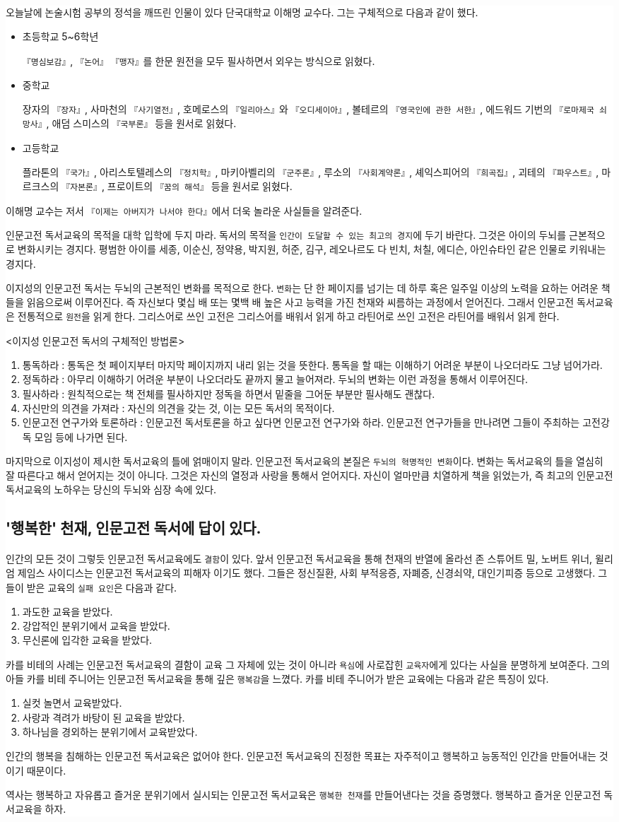 오늘날에 논술시험 공부의 정석을 깨뜨린 인물이 있다 단국대학교 이해명 교수다. 그는 구체적으로 다음과 같이 했다.

* 초등학교 5~6학년

  `『명심보감』`, `『논어』` `『맹자』`를 한문 원전을 모두 필사하면서 외우는 방식으로 읽혔다.

* 중학교

  장자의 `『장자』`, 사마천의 `『사기열전』`, 호메로스의 `『일리아스』`와 `『오디세이아』`, 볼테르의 `『영국인에 관한 서한』`, 에드워드 기번의 `『로마제국 쇠망사』`, 애덤 스미스의 `『국부론』` 등을 원서로 읽혔다.

* 고등학교

  플라톤의 `『국가』`, 아리스토텔레스의 `『정치학』`, 마키아벨리의 `『군주론』`, 루소의 `『사회계약론』`, 셰익스피어의 `『희곡집』`, 괴테의 `『파우스트』`, 마르크스의 `『자본론』`, 프로이트의 `『꿈의 해석』` 등을 원서로 읽혔다.

이해명 교수는 저서 `『이제는 아버지가 나서야 한다』`에서 더욱 놀라운 사실들을 알려준다.

인문고전 독서교육의 목적을 대학 입학에 두지 마라. 독서의 목적을 `인간이 도달할 수 있는 최고의 경지`에 두기 바란다. 그것은 아이의 두뇌를 근본적으로 변화시키는 경지다. 평범한 아이를 세종, 이순신, 정약용, 박지원, 허준, 김구, 레오나르도 다 빈치, 처칠, 에디슨, 아인슈타인 같은 인물로 키워내는 경지다.

이지성의 인문고전 독서는 두뇌의 근본적인 변화를 목적으로 한다. `변화`는 단 한 페이지를 넘기는 데 하루 혹은 일주일 이상의 노력을 요하는 어려운 책들을 읽음으로써 이루어진다. 즉 자신보다 몇십 배 또는 몇백 배 높은 사고 능력을 가진 천재와 씨름하는 과정에서 얻어진다. 그래서 인문고전 독서교육은 전통적으로 `원전`을 읽게 한다. 그리스어로 쓰인 고전은 그리스어를 배워서 읽게 하고 라틴어로 쓰인 고전은 라틴어를 배워서 읽게 한다.

&lt;이지성 인문고전 독서의 구체적인 방법론&gt;

1. 통독하라 : 통독은 첫 페이지부터 마지막 페이지까지 내리 읽는 것을 뜻한다. 통독을 할 때는 이해하기 어려운 부분이 나오더라도 그냥 넘어가라.
2. 정독하라 : 아무리 이해하기 어려운 부분이 나오더라도 끝까지 물고 늘어져라. 두뇌의 변화는 이런 과정을 통해서 이루어진다.
3. 필사하라 : 원칙적으로는 책 전체를 필사하지만 정독을 하면서 밑줄을 그어둔 부분만 필사해도 괜찮다.
4. 자신만의 의견을 가져라 : 자신의 의견을 갖는 것, 이는 모든 독서의 목적이다.
5. 인문고전 연구가와 토론하라 : 인문고전 독서토론을 하고 싶다면 인문고전 연구가와 하라. 인문고전 연구가들을 만나려면 그들이 주최하는 고전강독 모임 등에 나가면 된다.

마지막으로 이지성이 제시한 독서교육의 틀에 얽매이지 말라. 인문고전 독서교육의 본질은 `두뇌의 혁명적인 변화`이다. 변화는 독서교육의 틀을 열심히 잘 따른다고 해서 얻어지는 것이 아니다. 그것은 자신의 열정과 사랑을 통해서 얻어지다. 자신이 얼마만큼 치열하게 책을 읽었는가, 즉 최고의 인문고전 독서교육의 노하우는 당신의 두뇌와 심장 속에 있다.

## '행복한' 천재, 인문고전 독서에 답이 있다. <a id="6d0c8063-1a36-440a-8dd0-0cabcedd66d0"></a>

인간의 모든 것이 그렇듯 인문고전 독서교육에도 `결함`이 있다. 앞서 인문고전 독서교육을 통해 천재의 반열에 올라선 존 스튜어트 밀, 노버트 위너, 윌리엄 제임스 사이디스는 인문고전 독서교육의 피해자 이기도 했다. 그들은 정신질환, 사회 부적응증, 자폐증, 신경쇠약, 대인기피증 등으로 고생했다. 그들이 받은 교육의 `실패 요인`은 다음과 같다.

1. 과도한 교육을 받았다.
2. 강압적인 분위기에서 교육을 받았다.
3. 무신론에 입각한 교육을 받았다.

카를 비테의 사례는 인문고전 독서교육의 결함이 교육 그 자체에 있는 것이 아니라 `욕심`에 사로잡힌 `교육자`에게 있다는 사실을 분명하게 보여준다. 그의 아들 카를 비테 주니어는 인문고전 독서교육을 통해 깊은 `행복감`을 느꼈다. 카를 비테 주니어가 받은 교육에는 다음과 같은 특징이 있다.

1. 실컷 놀면서 교육받았다.
2. 사랑과 격려가 바탕이 된 교육을 받았다.
3. 하나님을 경외하는 분위기에서 교육받았다.

인간의 행복을 침해하는 인문고전 독서교육은 없어야 한다. 인문고전 독서교육의 진정한 목표는 자주적이고 행복하고 능동적인 인간을 만들어내는 것이기 때문이다.

역사는 행복하고 자유롭고 즐거운 분위기에서 실시되는 인문고전 독서교육은 `행복한 천재`를 만들어낸다는 것을 증명했다. 행복하고 즐거운 인문고전 독서교육을 하자.

